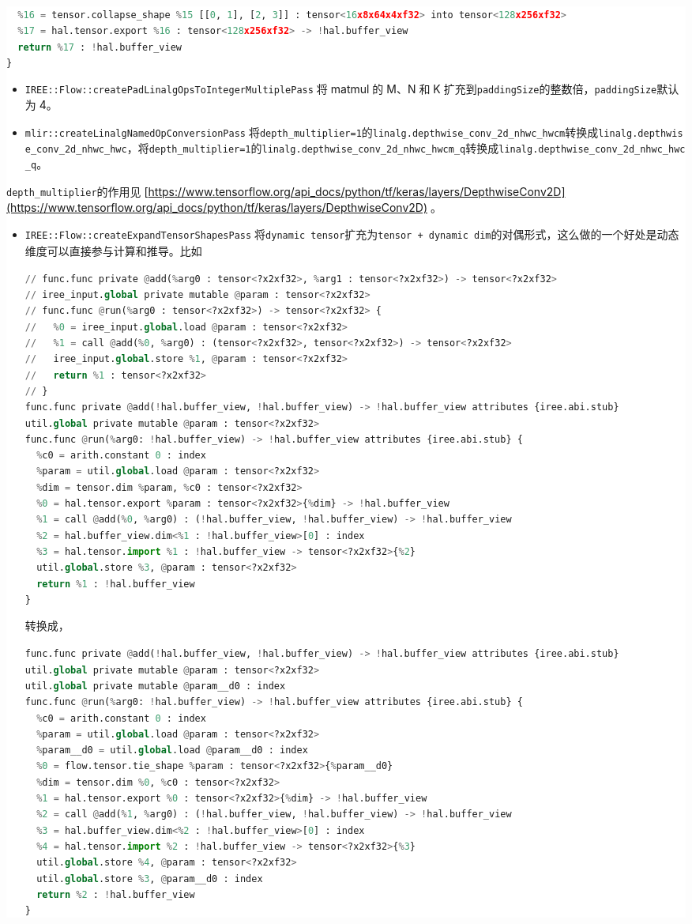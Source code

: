   ```python
    %16 = tensor.collapse_shape %15 [[0, 1], [2, 3]] : tensor<16x8x64x4xf32> into tensor<128x256xf32>
    %17 = hal.tensor.export %16 : tensor<128x256xf32> -> !hal.buffer_view
    return %17 : !hal.buffer_view
  }
  ```

* `IREE::Flow::createPadLinalgOpsToIntegerMultiplePass`
  将 matmul 的 M、N 和 K 扩充到`paddingSize`的整数倍，`paddingSize`默认为 4。

* `mlir::createLinalgNamedOpConversionPass`
  将`depth_multiplier=1`的`linalg.depthwise_conv_2d_nhwc_hwcm`转换成`linalg.depthwise_conv_2d_nhwc_hwc`，将`depth_multiplier=1`的`linalg.depthwise_conv_2d_nhwc_hwcm_q`转换成`linalg.depthwise_conv_2d_nhwc_hwc_q`。

`depth_multiplier`的作用见 [https://www.tensorflow.org/api_docs/python/tf/keras/layers/DepthwiseConv2D](https://www.tensorflow.org/api_docs/python/tf/keras/layers/DepthwiseConv2D) 。

* `IREE::Flow::createExpandTensorShapesPass`
  将`dynamic tensor`扩充为`tensor + dynamic dim`的对偶形式，这么做的一个好处是动态维度可以直接参与计算和推导。比如
  ```python
  // func.func private @add(%arg0 : tensor<?x2xf32>, %arg1 : tensor<?x2xf32>) -> tensor<?x2xf32>
  // iree_input.global private mutable @param : tensor<?x2xf32>
  // func.func @run(%arg0 : tensor<?x2xf32>) -> tensor<?x2xf32> {
  //   %0 = iree_input.global.load @param : tensor<?x2xf32>
  //   %1 = call @add(%0, %arg0) : (tensor<?x2xf32>, tensor<?x2xf32>) -> tensor<?x2xf32>
  //   iree_input.global.store %1, @param : tensor<?x2xf32>
  //   return %1 : tensor<?x2xf32>
  // }
  func.func private @add(!hal.buffer_view, !hal.buffer_view) -> !hal.buffer_view attributes {iree.abi.stub}
  util.global private mutable @param : tensor<?x2xf32>
  func.func @run(%arg0: !hal.buffer_view) -> !hal.buffer_view attributes {iree.abi.stub} {
    %c0 = arith.constant 0 : index
    %param = util.global.load @param : tensor<?x2xf32>
    %dim = tensor.dim %param, %c0 : tensor<?x2xf32>
    %0 = hal.tensor.export %param : tensor<?x2xf32>{%dim} -> !hal.buffer_view
    %1 = call @add(%0, %arg0) : (!hal.buffer_view, !hal.buffer_view) -> !hal.buffer_view
    %2 = hal.buffer_view.dim<%1 : !hal.buffer_view>[0] : index
    %3 = hal.tensor.import %1 : !hal.buffer_view -> tensor<?x2xf32>{%2}
    util.global.store %3, @param : tensor<?x2xf32>
    return %1 : !hal.buffer_view
  }
  ```
  转换成，
  ```python
  func.func private @add(!hal.buffer_view, !hal.buffer_view) -> !hal.buffer_view attributes {iree.abi.stub}
  util.global private mutable @param : tensor<?x2xf32>
  util.global private mutable @param__d0 : index
  func.func @run(%arg0: !hal.buffer_view) -> !hal.buffer_view attributes {iree.abi.stub} {
    %c0 = arith.constant 0 : index
    %param = util.global.load @param : tensor<?x2xf32>
    %param__d0 = util.global.load @param__d0 : index
    %0 = flow.tensor.tie_shape %param : tensor<?x2xf32>{%param__d0}
    %dim = tensor.dim %0, %c0 : tensor<?x2xf32>
    %1 = hal.tensor.export %0 : tensor<?x2xf32>{%dim} -> !hal.buffer_view
    %2 = call @add(%1, %arg0) : (!hal.buffer_view, !hal.buffer_view) -> !hal.buffer_view
    %3 = hal.buffer_view.dim<%2 : !hal.buffer_view>[0] : index
    %4 = hal.tensor.import %2 : !hal.buffer_view -> tensor<?x2xf32>{%3}
    util.global.store %4, @param : tensor<?x2xf32>
    util.global.store %3, @param__d0 : index
    return %2 : !hal.buffer_view
  }
  ```
